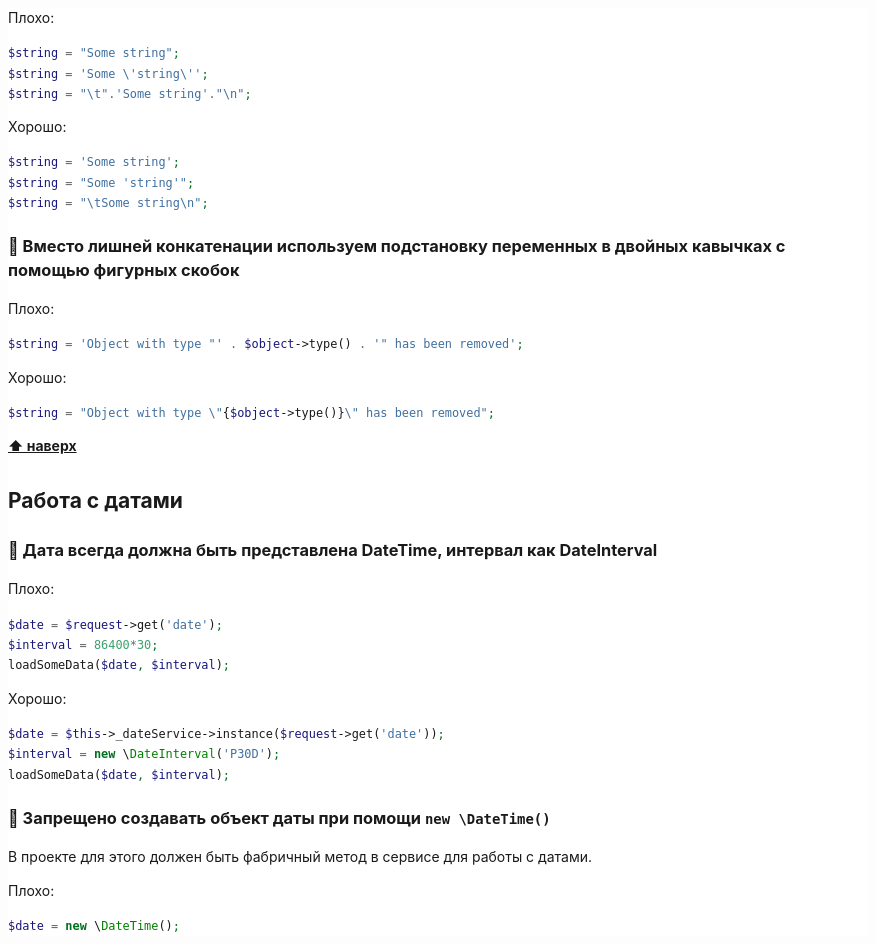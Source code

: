 Плохо:
```php
$string = "Some string";
$string = 'Some \'string\'';
$string = "\t".'Some string'."\n";
```

Хорошо:
```php
$string = 'Some string';
$string = "Some 'string'";
$string = "\tSome string\n";
```

### 📖 Вместо лишней конкатенации используем подстановку переменных в двойных кавычках с помощью фигурных скобок

Плохо:
```php
$string = 'Object with type "' . $object->type() . '" has been removed';
```

Хорошо:
```php
$string = "Object with type \"{$object->type()}\" has been removed";
```

**[⬆ наверх](#Содержание)**

## **Работа с датами**

### 📖 Дата всегда должна быть представлена DateTime, интервал как DateInterval

Плохо:
```php
$date = $request->get('date');
$interval = 86400*30;
loadSomeData($date, $interval);
```

Хорошо:
```php
$date = $this->_dateService->instance($request->get('date'));
$interval = new \DateInterval('P30D');
loadSomeData($date, $interval);
```

### 📖 Запрещено создавать объект даты при помощи `new \DateTime()`

В проекте для этого должен быть фабричный метод в сервисе для работы с датами.

Плохо:
```php
$date = new \DateTime();
```
